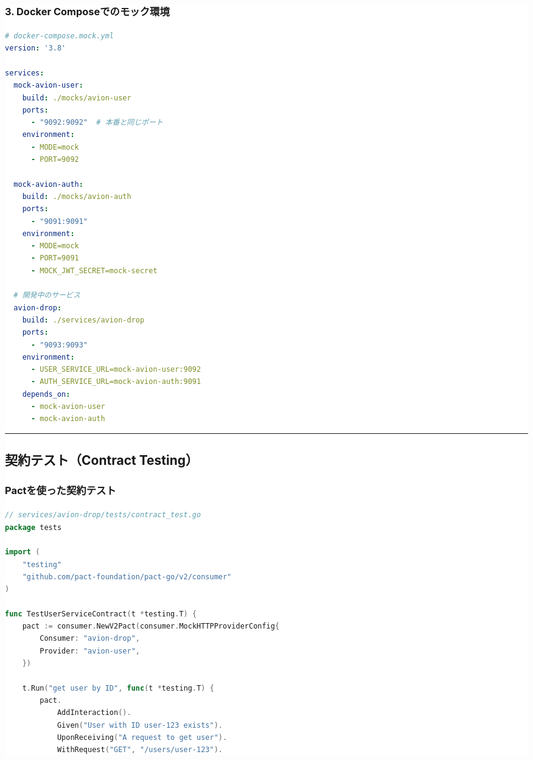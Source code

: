 ### 3. Docker Composeでのモック環境

```yaml
# docker-compose.mock.yml
version: '3.8'

services:
  mock-avion-user:
    build: ./mocks/avion-user
    ports:
      - "9092:9092"  # 本番と同じポート
    environment:
      - MODE=mock
      - PORT=9092

  mock-avion-auth:
    build: ./mocks/avion-auth
    ports:
      - "9091:9091"
    environment:
      - MODE=mock
      - PORT=9091
      - MOCK_JWT_SECRET=mock-secret

  # 開発中のサービス
  avion-drop:
    build: ./services/avion-drop
    ports:
      - "9093:9093"
    environment:
      - USER_SERVICE_URL=mock-avion-user:9092
      - AUTH_SERVICE_URL=mock-avion-auth:9091
    depends_on:
      - mock-avion-user
      - mock-avion-auth
```

---

## 契約テスト（Contract Testing）

### Pactを使った契約テスト

```go
// services/avion-drop/tests/contract_test.go
package tests

import (
    "testing"
    "github.com/pact-foundation/pact-go/v2/consumer"
)

func TestUserServiceContract(t *testing.T) {
    pact := consumer.NewV2Pact(consumer.MockHTTPProviderConfig{
        Consumer: "avion-drop",
        Provider: "avion-user",
    })

    t.Run("get user by ID", func(t *testing.T) {
        pact.
            AddInteraction().
            Given("User with ID user-123 exists").
            UponReceiving("A request to get user").
            WithRequest("GET", "/users/user-123").
```